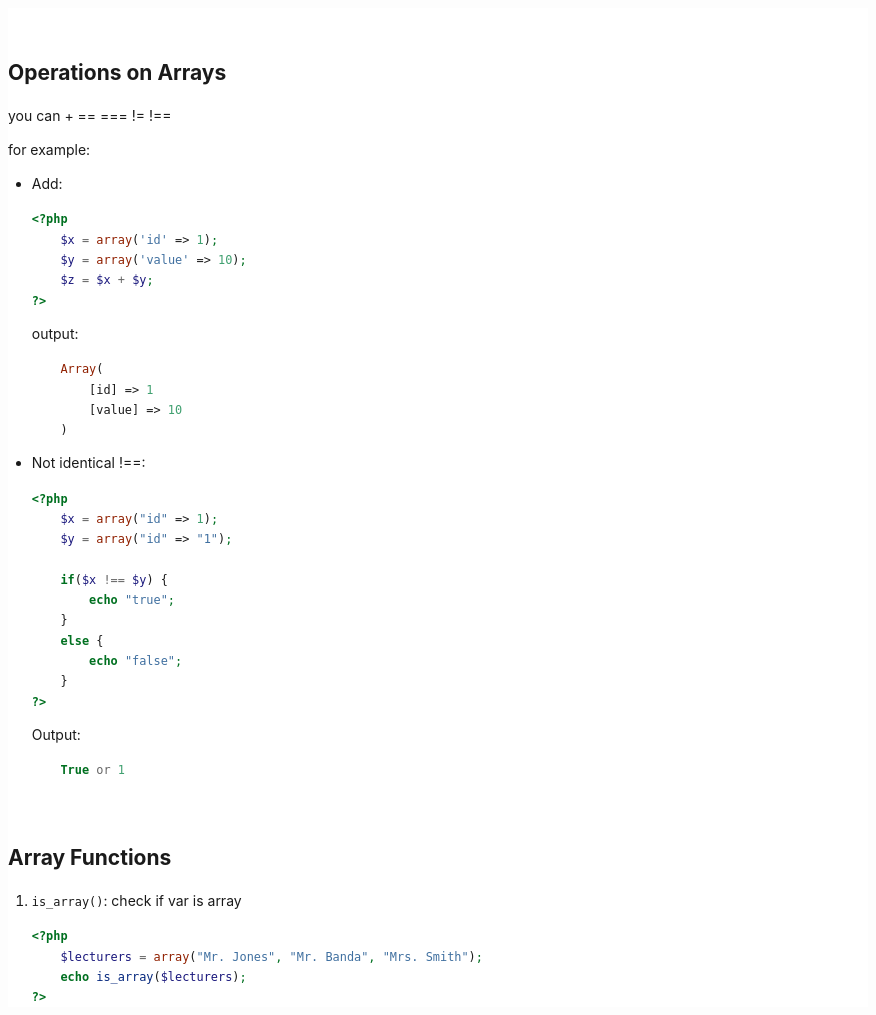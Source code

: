 <br>

## Operations on Arrays

you can + == === != !==

for example:

- Add:

    ```PHP
    <?php
        $x = array('id' => 1);
        $y = array('value' => 10);
        $z = $x + $y;
    ?>
    ```

    output:

    ```PHP
        Array( 
            [id] => 1 
            [value] => 10
        )
    ```

- Not identical !==:

    ```PHP
    <?php
        $x = array("id" => 1);
        $y = array("id" => "1");
        
        if($x !== $y) {
            echo "true";
        }
        else {
            echo "false";
        }
    ?>
    ```  

    Output:

    ```php
        True or 1
    ```

<br>

## Array Functions

1. `is_array()`: check if var is array

    ```PHP
    <?php
        $lecturers = array("Mr. Jones", "Mr. Banda", "Mrs. Smith");
        echo is_array($lecturers);
    ?>
    ```
